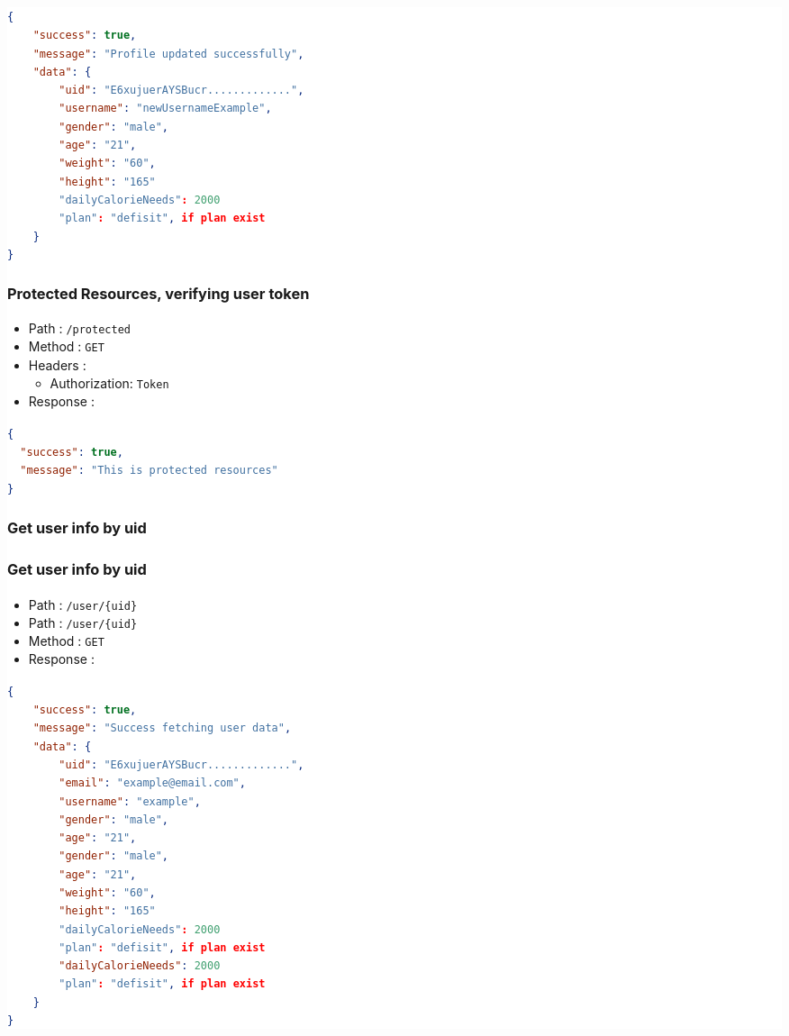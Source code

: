 ```json
{
    "success": true,
    "message": "Profile updated successfully",
    "data": {
        "uid": "E6xujuerAYSBucr.............",
        "username": "newUsernameExample",
        "gender": "male",
        "age": "21",
        "weight": "60",
        "height": "165"
        "dailyCalorieNeeds": 2000
        "plan": "defisit", if plan exist
    }
}
```

### Protected Resources, verifying user token

- Path : `/protected`
- Method : `GET`
- Headers :
  - Authorization: `Token`
- Response :

```json
{
  "success": true,
  "message": "This is protected resources"
}
```

### Get user info by uid
### Get user info by uid

- Path : `/user/{uid}`
- Path : `/user/{uid}`
- Method : `GET`
- Response :

```json
{
    "success": true,
    "message": "Success fetching user data",
    "data": {
        "uid": "E6xujuerAYSBucr.............",
        "email": "example@email.com",
        "username": "example",
        "gender": "male",
        "age": "21",
        "gender": "male",
        "age": "21",
        "weight": "60",
        "height": "165"
        "dailyCalorieNeeds": 2000
        "plan": "defisit", if plan exist
        "dailyCalorieNeeds": 2000
        "plan": "defisit", if plan exist
    }
}
```
